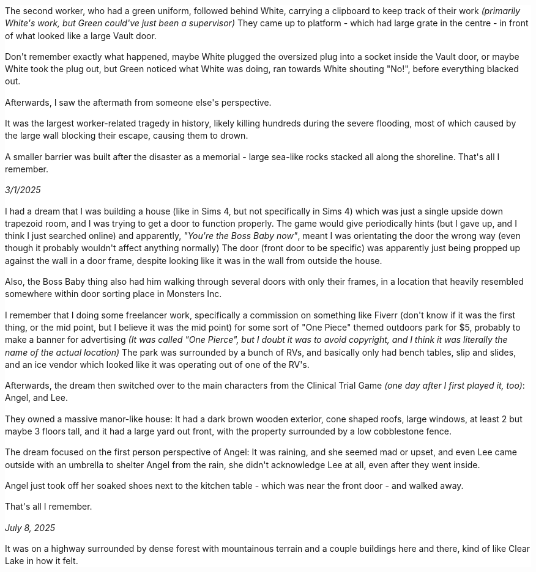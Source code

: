 The second worker, who had a green uniform, followed behind White, carrying a clipboard to keep track of their work _(primarily White's work, but Green could've just been a supervisor)_ They came up to platform - which had large grate in the centre - in front of what looked like a large Vault door.

Don't remember exactly what happened, maybe White plugged the oversized plug into a socket inside the Vault door, or maybe White took the plug out, but Green noticed what White was doing, ran towards White shouting "No!", before everything blacked out.

Afterwards, I saw the aftermath from someone else's perspective.

It was the largest worker-related tragedy in history, likely killing hundreds during the severe flooding, most of which caused by the large wall blocking their escape, causing them to drown.

A smaller barrier was built after the disaster as a memorial - large sea-like rocks stacked all along the shoreline. That's all I remember.


_3/1/2025_

I had a dream that I was building a house (like in Sims 4, but not specifically in Sims 4) which was just a single upside down trapezoid room, and I was trying to get a door to function properly. The game would give periodically hints (but I gave up, and I think I just searched online) and apparently, _"You're the Boss Baby now"_, meant I was orientating the door the wrong way (even though it probably wouldn't affect anything normally) The door (front door to be specific) was apparently just being propped up against the wall in a door frame, despite looking like it was in the wall from outside the house.

Also, the Boss Baby thing also had him walking through several doors with only their frames, in a location that heavily resembled somewhere within door sorting place in Monsters Inc.

I remember that I doing some freelancer work, specifically a commission on something like Fiverr (don't know if it was the first thing, or the mid point, but I believe it was the mid point) for some sort of "One Piece" themed outdoors park for $5, probably to make a banner for advertising _(It was called "One Pierce", but I doubt it was to avoid copyright, and I think it was literally the name of the actual location)_ The park was surrounded by a bunch of RVs, and basically only had bench tables, slip and slides, and an ice vendor which looked like it was operating out of one of the RV's.

Afterwards, the dream then switched over to the main characters from the Clinical Trial Game _(one day after I first played it, too)_: Angel, and Lee.

They owned a massive manor-like house: It had a dark brown wooden exterior, cone shaped roofs, large windows, at least 2 but maybe 3 floors tall, and it had a large yard out front, with the property surrounded by a low cobblestone fence.

The dream focused on the first person perspective of Angel: It was raining, and she seemed mad or upset, and even Lee came outside with an umbrella to shelter Angel from the rain, she didn't acknowledge Lee at all, even after they went inside.

Angel just took off her soaked shoes next to the kitchen table - which was near the front door - and walked away.

That's all I remember.


_July 8, 2025_

It was on a highway surrounded by dense forest with mountainous terrain and a couple buildings here and there, kind of like Clear Lake in how it felt.
